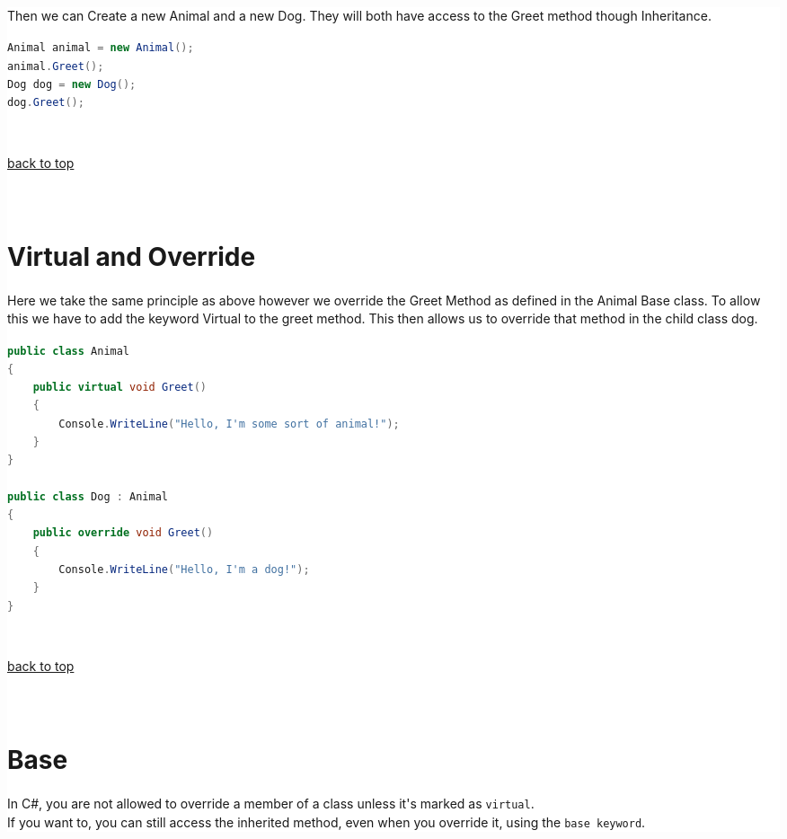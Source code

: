 ```c#

```

Then we can Create a new Animal and a new Dog. They will both  have access to the Greet method though Inheritance.

```c#
Animal animal = new Animal();
animal.Greet();
Dog dog = new Dog();
dog.Greet();
```

<br>

[back to top](#Index)<br>

<br>

# Virtual and Override 

Here we take the same principle as above however we override the Greet Method as defined in the Animal Base class. To allow this we have to add the keyword Virtual to the greet method. This then allows us to override that method in the child class dog.

```c#
public class Animal
{
    public virtual void Greet()
    {
        Console.WriteLine("Hello, I'm some sort of animal!");
    }
}

public class Dog : Animal
{
    public override void Greet()
    {
        Console.WriteLine("Hello, I'm a dog!");
    }
}

```

<br>

[back to top](#Index)<br>

<br>


# Base

In C#, you are not allowed to override a member of a class unless it's marked as ```virtual```. <br>If you want to, you can still access the inherited method, even when you override it, using the ```base keyword```.
